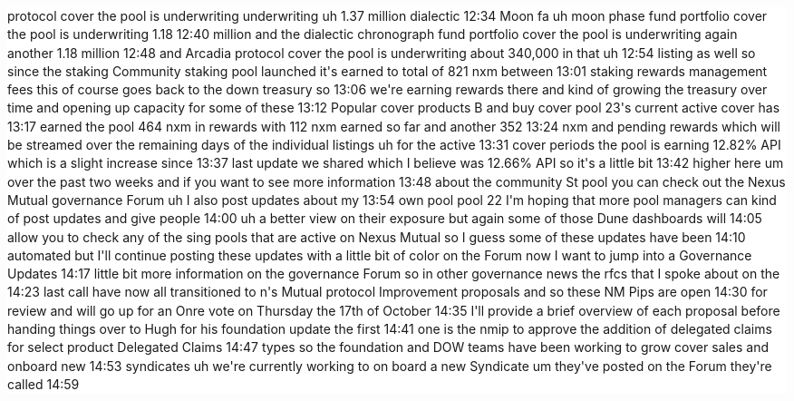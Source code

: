 protocol cover the pool is underwriting underwriting uh 1.37 million dialectic
12:34
Moon fa uh moon phase fund portfolio cover the pool is underwriting 1.18
12:40
million and the dialectic chronograph fund portfolio cover the pool is underwriting again another 1.18 million
12:48
and Arcadia protocol cover the pool is underwriting about 340,000 in that uh
12:54
listing as well so since the staking Community staking pool launched it's earned to total of 821 nxm between
13:01
staking rewards management fees this of course goes back to the down treasury so
13:06
we're earning rewards there and kind of growing the treasury over time and opening up capacity for some of these
13:12
Popular cover products B and buy cover pool 23's current active cover has
13:17
earned the pool 464 nxm in rewards with 112 nxm earned so far and another 352
13:24
nxm and pending rewards which will be streamed over the remaining days of the individual listings uh for the active
13:31
cover periods the pool is earning 12.82% API which is a slight increase since
13:37
last update we shared which I believe was 12.66% API so it's a little bit
13:42
higher here um over the past two weeks and if you want to see more information
13:48
about the community St pool you can check out the Nexus Mutual governance Forum uh I also post updates about my
13:54
own pool pool 22 I'm hoping that more pool managers can kind of post updates and give people
14:00
uh a better view on their exposure but again some of those Dune dashboards will
14:05
allow you to check any of the sing pools that are active on Nexus Mutual so I guess some of these updates have been
14:10
automated but I'll continue posting these updates with a little bit of color on the Forum now I want to jump into a
Governance Updates
14:17
little bit more information on the governance Forum so in other governance news the rfcs that I spoke about on the
14:23
last call have now all transitioned to n's Mutual protocol Improvement proposals and so these NM Pips are open
14:30
for review and will go up for an Onre vote on Thursday the 17th of October
14:35
I'll provide a brief overview of each proposal before handing things over to Hugh for his foundation update the first
14:41
one is the nmip to approve the addition of delegated claims for select product
Delegated Claims
14:47
types so the foundation and DOW teams have been working to grow cover sales and onboard new
14:53
syndicates uh we're currently working to on board a new Syndicate um they've posted on the Forum they're called
14:59